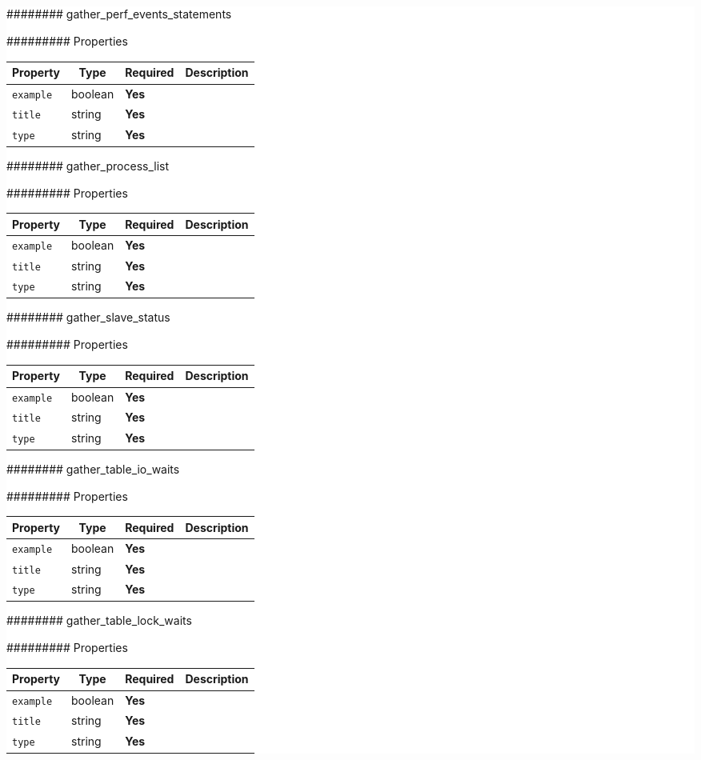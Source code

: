 ######## gather_perf_events_statements

######### Properties

| Property  | Type    | Required | Description |
|-----------|---------|----------|-------------|
| `example` | boolean | **Yes**  |             |
| `title`   | string  | **Yes**  |             |
| `type`    | string  | **Yes**  |             |

######## gather_process_list

######### Properties

| Property  | Type    | Required | Description |
|-----------|---------|----------|-------------|
| `example` | boolean | **Yes**  |             |
| `title`   | string  | **Yes**  |             |
| `type`    | string  | **Yes**  |             |

######## gather_slave_status

######### Properties

| Property  | Type    | Required | Description |
|-----------|---------|----------|-------------|
| `example` | boolean | **Yes**  |             |
| `title`   | string  | **Yes**  |             |
| `type`    | string  | **Yes**  |             |

######## gather_table_io_waits

######### Properties

| Property  | Type    | Required | Description |
|-----------|---------|----------|-------------|
| `example` | boolean | **Yes**  |             |
| `title`   | string  | **Yes**  |             |
| `type`    | string  | **Yes**  |             |

######## gather_table_lock_waits

######### Properties

| Property  | Type    | Required | Description |
|-----------|---------|----------|-------------|
| `example` | boolean | **Yes**  |             |
| `title`   | string  | **Yes**  |             |
| `type`    | string  | **Yes**  |             |
